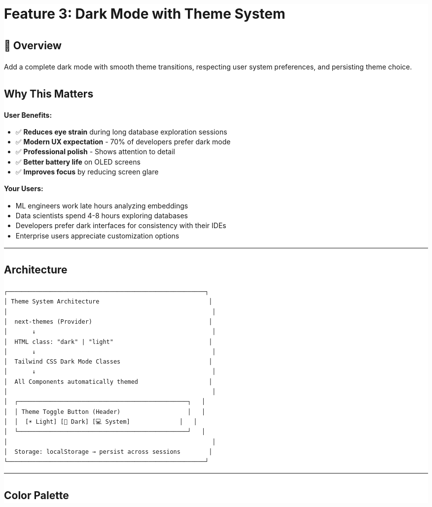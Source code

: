 # Feature 3: Dark Mode with Theme System

## 🎯 Overview

Add a complete dark mode with smooth theme transitions, respecting user system preferences, and persisting theme choice.

## Why This Matters

**User Benefits:**
- ✅ **Reduces eye strain** during long database exploration sessions
- ✅ **Modern UX expectation** - 70% of developers prefer dark mode
- ✅ **Professional polish** - Shows attention to detail
- ✅ **Better battery life** on OLED screens
- ✅ **Improves focus** by reducing screen glare

**Your Users:**
- ML engineers work late hours analyzing embeddings
- Data scientists spend 4-8 hours exploring databases
- Developers prefer dark interfaces for consistency with their IDEs
- Enterprise users appreciate customization options

---

## Architecture

```
┌────────────────────────────────────────────────────────┐
│ Theme System Architecture                               │
│                                                          │
│  next-themes (Provider)                                 │
│       ↓                                                  │
│  HTML class: "dark" | "light"                           │
│       ↓                                                  │
│  Tailwind CSS Dark Mode Classes                         │
│       ↓                                                  │
│  All Components automatically themed                    │
│                                                          │
│  ┌────────────────────────────────────────────────┐   │
│  │ Theme Toggle Button (Header)                   │   │
│  │  [☀️ Light] [🌙 Dark] [💻 System]              │   │
│  └────────────────────────────────────────────────┘   │
│                                                          │
│  Storage: localStorage → persist across sessions        │
└────────────────────────────────────────────────────────┘
```

---

## Color Palette
